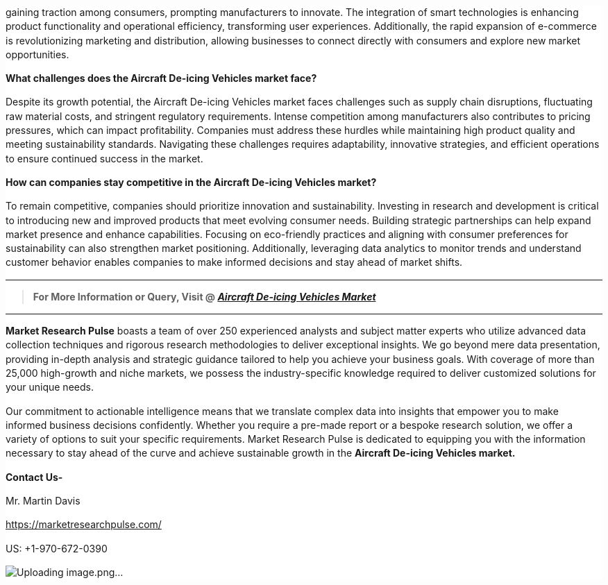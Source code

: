 gaining traction among consumers, prompting manufacturers to innovate. The integration of smart technologies is enhancing product functionality and operational efficiency, transforming user experiences. Additionally, the rapid expansion of e-commerce is revolutionizing marketing and distribution, allowing businesses to connect directly with consumers and explore new market opportunities.</p><p><strong>What challenges does the Aircraft De-icing Vehicles market face?</strong></p><p>Despite its growth potential, the Aircraft De-icing Vehicles market faces challenges such as supply chain disruptions, fluctuating raw material costs, and stringent regulatory requirements. Intense competition among manufacturers also contributes to pricing pressures, which can impact profitability. Companies must address these hurdles while maintaining high product quality and meeting sustainability standards. Navigating these challenges requires adaptability, innovative strategies, and efficient operations to ensure continued success in the market.</p><p><strong>How can companies stay competitive in the Aircraft De-icing Vehicles market?</strong></p><p>To remain competitive, companies should prioritize innovation and sustainability. Investing in research and development is critical to introducing new and improved products that meet evolving consumer needs. Building strategic partnerships can help expand market presence and enhance capabilities. Focusing on eco-friendly practices and aligning with consumer preferences for sustainability can also strengthen market positioning. Additionally, leveraging data analytics to monitor trends and understand customer behavior enables companies to make informed decisions and stay ahead of market shifts.</p><hr /><blockquote><p><strong>For More Information or Query, Visit @&nbsp;<em><a href="https://marketresearchpulse.com/report/82766/aircraft-de-icing-vehicles-market?utm_source=Linkedin&utm_medium=019">Aircraft De-icing Vehicles Market</a></em></strong></p></blockquote><hr /><p><strong>Market Research Pulse</strong> boasts a team of over 250 experienced analysts and subject matter experts who utilize advanced data collection techniques and rigorous research methodologies to deliver exceptional insights. We go beyond mere data presentation, providing in-depth analysis and strategic guidance tailored to help you achieve your business goals. With coverage of more than 25,000 high-growth and niche markets, we possess the industry-specific knowledge required to deliver customized solutions for your unique needs.</p><p>Our commitment to actionable intelligence means that we translate complex data into insights that empower you to make informed business decisions confidently. Whether you require a pre-made report or a bespoke research solution, we offer a variety of options to suit your specific requirements. Market Research Pulse is dedicated to equipping you with the information necessary to stay ahead of the curve and achieve sustainable growth in the <strong>Aircraft De-icing Vehicles market.</strong></p><p><strong>Contact Us-</strong></p><p>Mr. Martin Davis</p><p>https://marketresearchpulse.com/</p><p>US: +1-970-672-0390</p>
![Uploading image.png…]()
